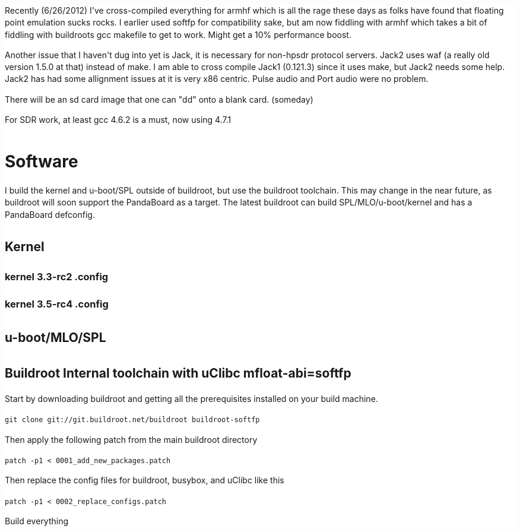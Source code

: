 Recently (6/26/2012) I've cross-compiled everything for armhf which is
all the rage these days as folks have found that floating point
emulation sucks rocks. I earlier used softfp for compatibility sake, but
am now fiddling with armhf which takes a bit of fiddling with buildroots
gcc makefile to get to work. Might get a 10% performance boost.

Another issue that I haven't dug into yet is Jack, it is necessary for
non-hpsdr protocol servers. Jack2 uses waf (a really old version 1.5.0
at that) instead of make. I am able to cross compile Jack1 (0.121.3)
since it uses make, but Jack2 needs some help. Jack2 has had some
allignment issues at it is very x86 centric. Pulse audio and Port audio
were no problem.

There will be an sd card image that one can "dd" onto a blank card.
(someday)


 For SDR work, at least gcc 4.6.2 is a must, now using 4.7.1

# Software

I build the kernel and u-boot/SPL outside of buildroot, but use the
buildroot toolchain. This may change in the near future, as buildroot
will soon support the PandaBoard as a target. The latest buildroot can
build SPL/MLO/u-boot/kernel and has a PandaBoard defconfig.

## Kernel

### kernel 3.3-rc2 .config

### kernel 3.5-rc4 .config

## u-boot/MLO/SPL

## Buildroot Internal toolchain with uClibc mfloat-abi=softfp

Start by downloading buildroot and getting all the prerequisites
installed on your build machine.

    git clone git://git.buildroot.net/buildroot buildroot-softfp

Then apply the following patch from the main buildroot directory

    patch -p1 < 0001_add_new_packages.patch

Then replace the config files for buildroot, busybox, and uClibc like
this

    patch -p1 < 0002_replace_configs.patch

Build everything
